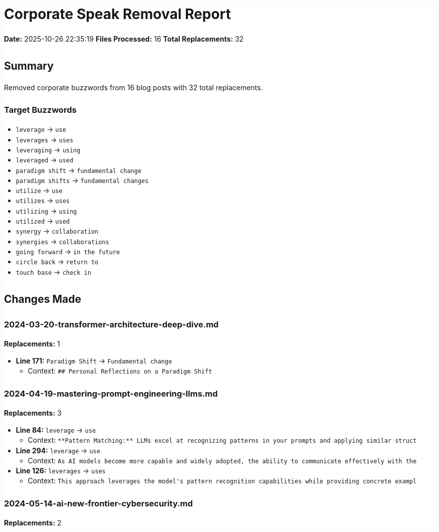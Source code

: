 # Corporate Speak Removal Report

**Date:** 2025-10-26 22:35:19
**Files Processed:** 16
**Total Replacements:** 32

## Summary

Removed corporate buzzwords from 16 blog posts with 32 total replacements.

### Target Buzzwords
- `leverage` → `use`
- `leverages` → `uses`
- `leveraging` → `using`
- `leveraged` → `used`
- `paradigm shift` → `fundamental change`
- `paradigm shifts` → `fundamental changes`
- `utilize` → `use`
- `utilizes` → `uses`
- `utilizing` → `using`
- `utilized` → `used`
- `synergy` → `collaboration`
- `synergies` → `collaborations`
- `going forward` → `in the future`
- `circle back` → `return to`
- `touch base` → `check in`

## Changes Made


### 2024-03-20-transformer-architecture-deep-dive.md
**Replacements:** 1

- **Line 171:** `Paradigm Shift` → `Fundamental change`
  - Context: `## Personal Reflections on a Paradigm Shift`

### 2024-04-19-mastering-prompt-engineering-llms.md
**Replacements:** 3

- **Line 84:** `leverage` → `use`
  - Context: `**Pattern Matching:** LLMs excel at recognizing patterns in your prompts and applying similar struct`
- **Line 294:** `leverage` → `use`
  - Context: `As AI models become more capable and widely adopted, the ability to communicate effectively with the`
- **Line 126:** `leverages` → `uses`
  - Context: `This approach leverages the model's pattern recognition capabilities while providing concrete exampl`

### 2024-05-14-ai-new-frontier-cybersecurity.md
**Replacements:** 2
